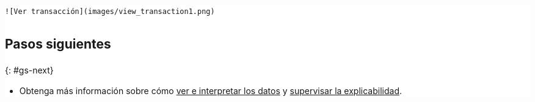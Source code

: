     ![Ver transacción](images/view_transaction1.png)

## Pasos siguientes
{: #gs-next}

- Obtenga más información sobre cómo [ver e interpretar los datos](/docs/services/ai-openscale?topic=ai-openscale-it-ov) y [supervisar la explicabilidad](/docs/services/ai-openscale?topic=ai-openscale-ie-ov).
